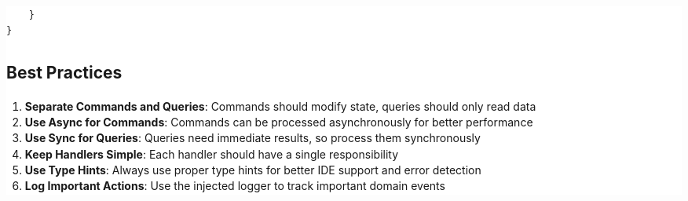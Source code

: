 ```php
    }
}
```

## Best Practices

1. **Separate Commands and Queries**: Commands should modify state, queries should only read data
2. **Use Async for Commands**: Commands can be processed asynchronously for better performance
3. **Use Sync for Queries**: Queries need immediate results, so process them synchronously
4. **Keep Handlers Simple**: Each handler should have a single responsibility
5. **Use Type Hints**: Always use proper type hints for better IDE support and error detection
6. **Log Important Actions**: Use the injected logger to track important domain events
